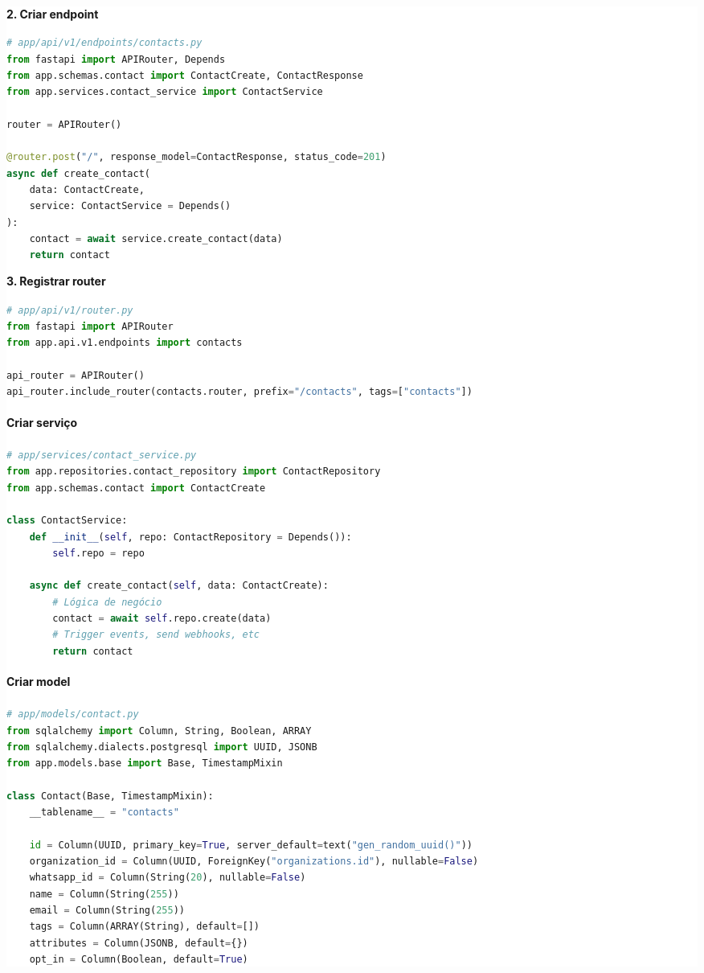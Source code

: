 **2. Criar endpoint**
```python
# app/api/v1/endpoints/contacts.py
from fastapi import APIRouter, Depends
from app.schemas.contact import ContactCreate, ContactResponse
from app.services.contact_service import ContactService

router = APIRouter()

@router.post("/", response_model=ContactResponse, status_code=201)
async def create_contact(
    data: ContactCreate,
    service: ContactService = Depends()
):
    contact = await service.create_contact(data)
    return contact
```

**3. Registrar router**
```python
# app/api/v1/router.py
from fastapi import APIRouter
from app.api.v1.endpoints import contacts

api_router = APIRouter()
api_router.include_router(contacts.router, prefix="/contacts", tags=["contacts"])
```

#### Criar serviço

```python
# app/services/contact_service.py
from app.repositories.contact_repository import ContactRepository
from app.schemas.contact import ContactCreate

class ContactService:
    def __init__(self, repo: ContactRepository = Depends()):
        self.repo = repo

    async def create_contact(self, data: ContactCreate):
        # Lógica de negócio
        contact = await self.repo.create(data)
        # Trigger events, send webhooks, etc
        return contact
```

#### Criar model

```python
# app/models/contact.py
from sqlalchemy import Column, String, Boolean, ARRAY
from sqlalchemy.dialects.postgresql import UUID, JSONB
from app.models.base import Base, TimestampMixin

class Contact(Base, TimestampMixin):
    __tablename__ = "contacts"

    id = Column(UUID, primary_key=True, server_default=text("gen_random_uuid()"))
    organization_id = Column(UUID, ForeignKey("organizations.id"), nullable=False)
    whatsapp_id = Column(String(20), nullable=False)
    name = Column(String(255))
    email = Column(String(255))
    tags = Column(ARRAY(String), default=[])
    attributes = Column(JSONB, default={})
    opt_in = Column(Boolean, default=True)
```
